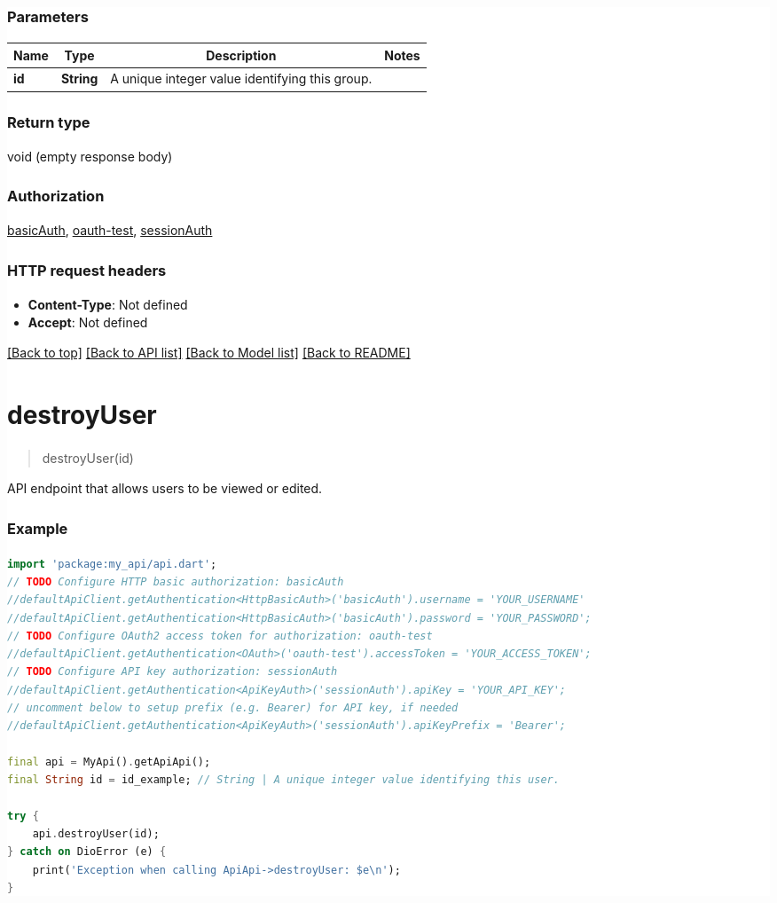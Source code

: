 ### Parameters

Name | Type | Description  | Notes
------------- | ------------- | ------------- | -------------
 **id** | **String**| A unique integer value identifying this group. | 

### Return type

void (empty response body)

### Authorization

[basicAuth](../README.md#basicAuth), [oauth-test](../README.md#oauth-test), [sessionAuth](../README.md#sessionAuth)

### HTTP request headers

 - **Content-Type**: Not defined
 - **Accept**: Not defined

[[Back to top]](#) [[Back to API list]](../README.md#documentation-for-api-endpoints) [[Back to Model list]](../README.md#documentation-for-models) [[Back to README]](../README.md)

# **destroyUser**
> destroyUser(id)



API endpoint that allows users to be viewed or edited.

### Example
```dart
import 'package:my_api/api.dart';
// TODO Configure HTTP basic authorization: basicAuth
//defaultApiClient.getAuthentication<HttpBasicAuth>('basicAuth').username = 'YOUR_USERNAME'
//defaultApiClient.getAuthentication<HttpBasicAuth>('basicAuth').password = 'YOUR_PASSWORD';
// TODO Configure OAuth2 access token for authorization: oauth-test
//defaultApiClient.getAuthentication<OAuth>('oauth-test').accessToken = 'YOUR_ACCESS_TOKEN';
// TODO Configure API key authorization: sessionAuth
//defaultApiClient.getAuthentication<ApiKeyAuth>('sessionAuth').apiKey = 'YOUR_API_KEY';
// uncomment below to setup prefix (e.g. Bearer) for API key, if needed
//defaultApiClient.getAuthentication<ApiKeyAuth>('sessionAuth').apiKeyPrefix = 'Bearer';

final api = MyApi().getApiApi();
final String id = id_example; // String | A unique integer value identifying this user.

try {
    api.destroyUser(id);
} catch on DioError (e) {
    print('Exception when calling ApiApi->destroyUser: $e\n');
}
```
